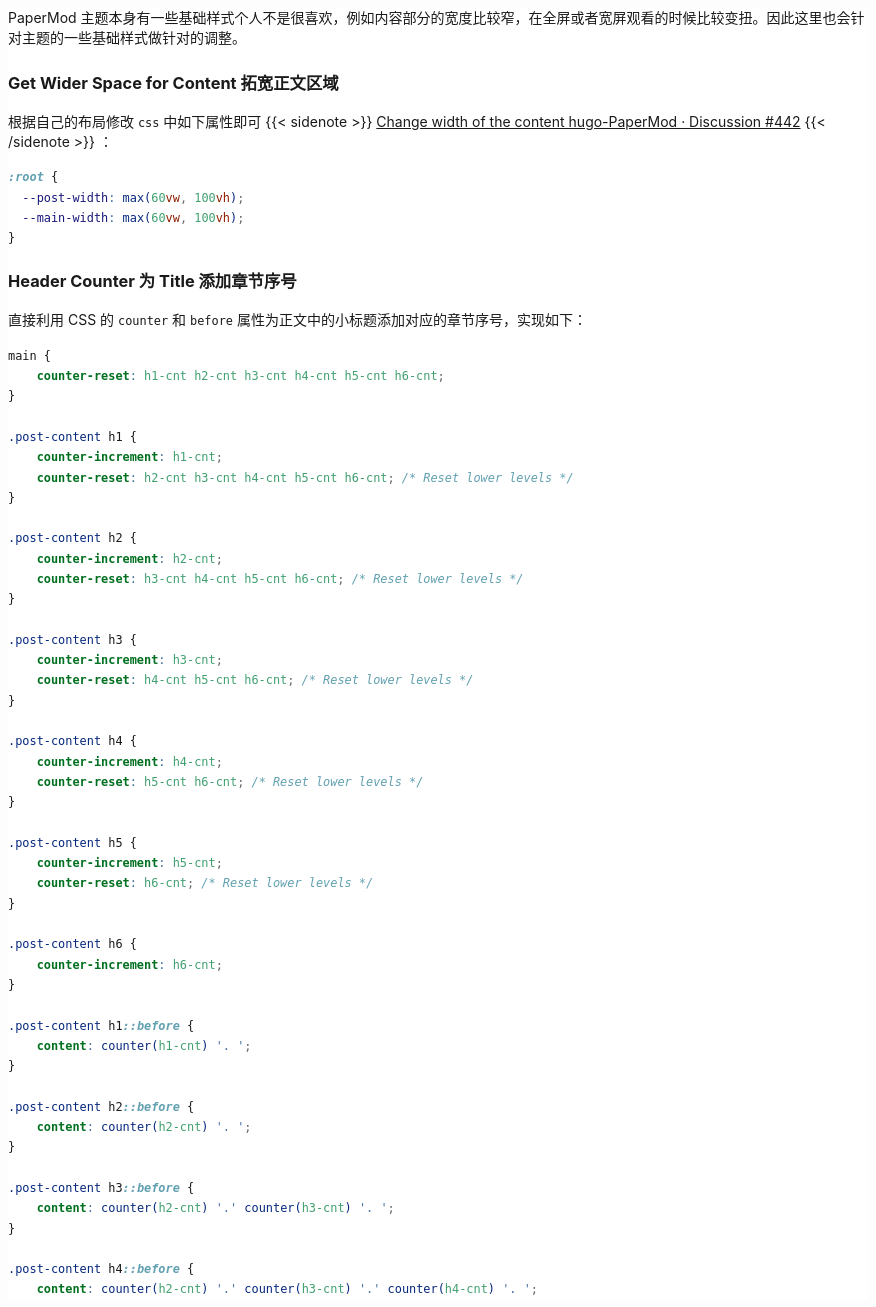 PaperMod 主题本身有一些基础样式个人不是很喜欢，例如内容部分的宽度比较窄，在全屏或者宽屏观看的时候比较变扭。因此这里也会针对主题的一些基础样式做针对的调整。
### Get Wider Space for Content 拓宽正文区域

根据自己的布局修改 `css` 中如下属性即可 {{< sidenote >}} [Change width of the content  hugo-PaperMod · Discussion #442](https://github.com/adityatelange/hugo-PaperMod/discussions/442) {{< /sidenote >}} ：

```css
:root {
  --post-width: max(60vw, 100vh);
  --main-width: max(60vw, 100vh);
}
```

### Header Counter 为 Title 添加章节序号

直接利用 CSS 的 `counter` 和 `before` 属性为正文中的小标题添加对应的章节序号，实现如下：

```css
main {
    counter-reset: h1-cnt h2-cnt h3-cnt h4-cnt h5-cnt h6-cnt;
}

.post-content h1 {
    counter-increment: h1-cnt;
    counter-reset: h2-cnt h3-cnt h4-cnt h5-cnt h6-cnt; /* Reset lower levels */
}

.post-content h2 {
    counter-increment: h2-cnt;
    counter-reset: h3-cnt h4-cnt h5-cnt h6-cnt; /* Reset lower levels */
}

.post-content h3 {
    counter-increment: h3-cnt;
    counter-reset: h4-cnt h5-cnt h6-cnt; /* Reset lower levels */
}

.post-content h4 {
    counter-increment: h4-cnt;
    counter-reset: h5-cnt h6-cnt; /* Reset lower levels */
}

.post-content h5 {
    counter-increment: h5-cnt;
    counter-reset: h6-cnt; /* Reset lower levels */
}

.post-content h6 {
    counter-increment: h6-cnt;
}

.post-content h1::before {
    content: counter(h1-cnt) '. ';
}

.post-content h2::before {
    content: counter(h2-cnt) '. ';
}

.post-content h3::before {
    content: counter(h2-cnt) '.' counter(h3-cnt) '. ';
}

.post-content h4::before {
    content: counter(h2-cnt) '.' counter(h3-cnt) '.' counter(h4-cnt) '. ';
```